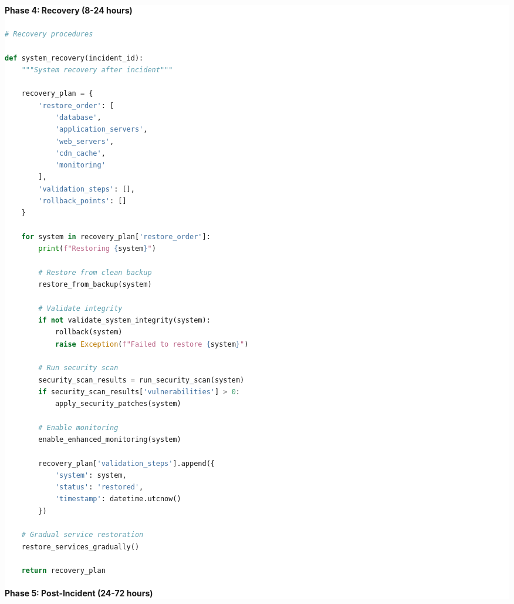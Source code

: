 #### Phase 4: Recovery (8-24 hours)

```python
# Recovery procedures

def system_recovery(incident_id):
    """System recovery after incident"""

    recovery_plan = {
        'restore_order': [
            'database',
            'application_servers',
            'web_servers',
            'cdn_cache',
            'monitoring'
        ],
        'validation_steps': [],
        'rollback_points': []
    }

    for system in recovery_plan['restore_order']:
        print(f"Restoring {system}")

        # Restore from clean backup
        restore_from_backup(system)

        # Validate integrity
        if not validate_system_integrity(system):
            rollback(system)
            raise Exception(f"Failed to restore {system}")

        # Run security scan
        security_scan_results = run_security_scan(system)
        if security_scan_results['vulnerabilities'] > 0:
            apply_security_patches(system)

        # Enable monitoring
        enable_enhanced_monitoring(system)

        recovery_plan['validation_steps'].append({
            'system': system,
            'status': 'restored',
            'timestamp': datetime.utcnow()
        })

    # Gradual service restoration
    restore_services_gradually()

    return recovery_plan
```

#### Phase 5: Post-Incident (24-72 hours)
